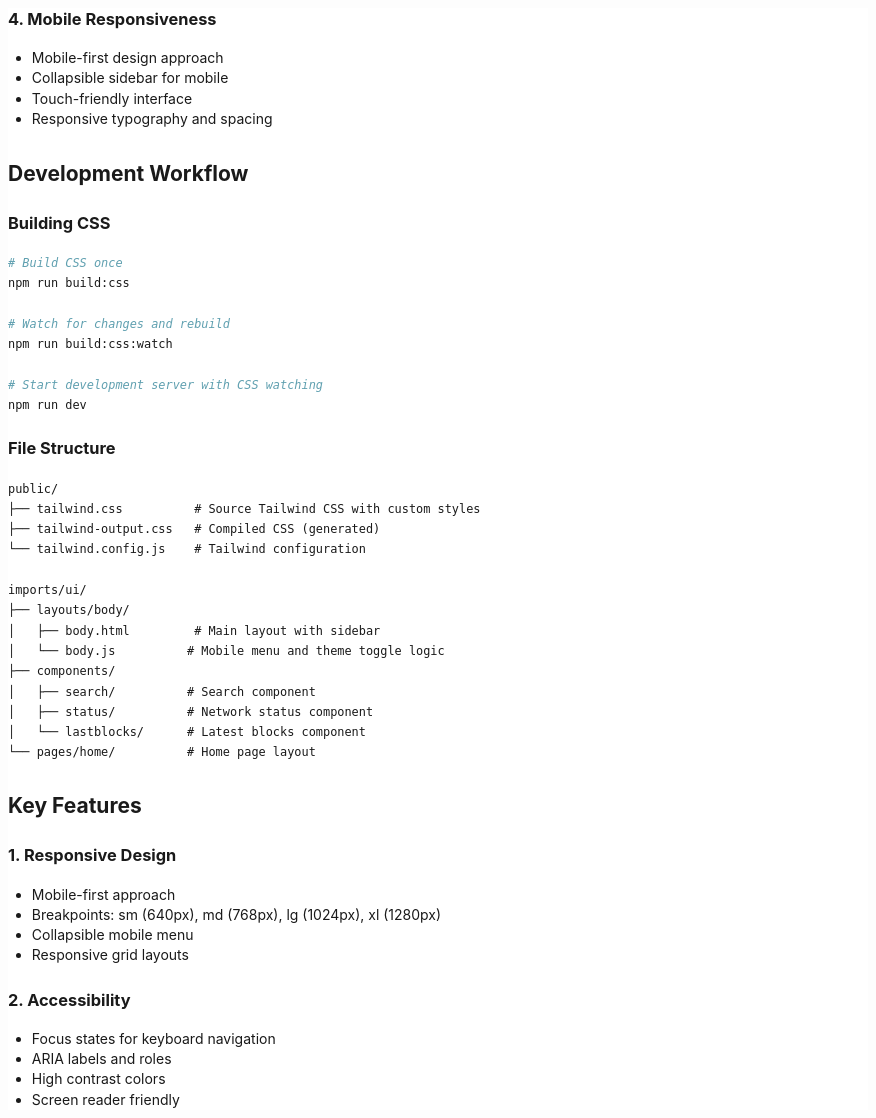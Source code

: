 ### 4. Mobile Responsiveness
- Mobile-first design approach
- Collapsible sidebar for mobile
- Touch-friendly interface
- Responsive typography and spacing

## Development Workflow

### Building CSS
```bash
# Build CSS once
npm run build:css

# Watch for changes and rebuild
npm run build:css:watch

# Start development server with CSS watching
npm run dev
```

### File Structure
```
public/
├── tailwind.css          # Source Tailwind CSS with custom styles
├── tailwind-output.css   # Compiled CSS (generated)
└── tailwind.config.js    # Tailwind configuration

imports/ui/
├── layouts/body/
│   ├── body.html         # Main layout with sidebar
│   └── body.js          # Mobile menu and theme toggle logic
├── components/
│   ├── search/          # Search component
│   ├── status/          # Network status component
│   └── lastblocks/      # Latest blocks component
└── pages/home/          # Home page layout
```

## Key Features

### 1. Responsive Design
- Mobile-first approach
- Breakpoints: sm (640px), md (768px), lg (1024px), xl (1280px)
- Collapsible mobile menu
- Responsive grid layouts

### 2. Accessibility
- Focus states for keyboard navigation
- ARIA labels and roles
- High contrast colors
- Screen reader friendly
